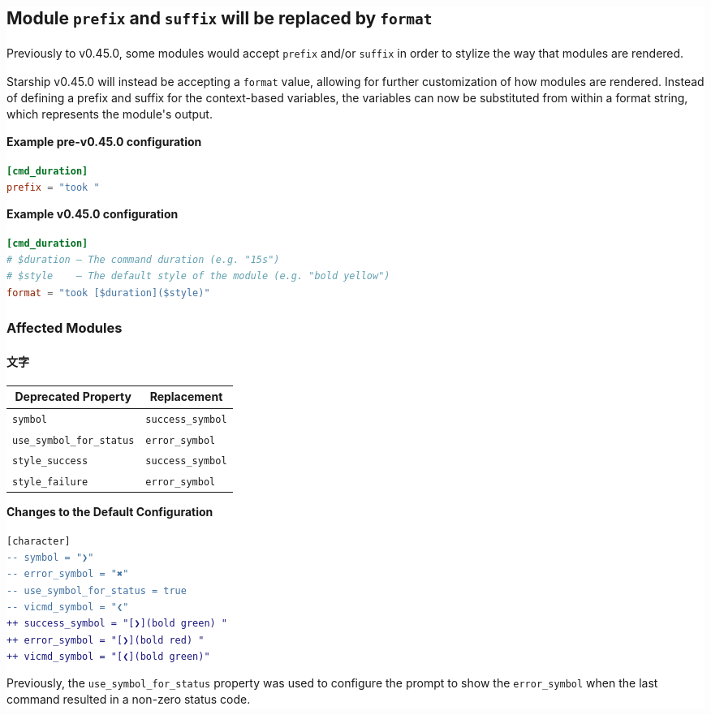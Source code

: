 ## Module `prefix` and `suffix` will be replaced by `format`

Previously to v0.45.0, some modules would accept `prefix` and/or `suffix` in order to stylize the way that modules are rendered.

Starship v0.45.0 will instead be accepting a `format` value, allowing for further customization of how modules are rendered. Instead of defining a prefix and suffix for the context-based variables, the variables can now be substituted from within a format string, which represents the module's output.

**Example pre-v0.45.0 configuration**

```toml
[cmd_duration]
prefix = "took "
```

**Example v0.45.0 configuration**

```toml
[cmd_duration]
# $duration – The command duration (e.g. "15s")
# $style    – The default style of the module (e.g. "bold yellow")
format = "took [$duration]($style)"
```

### Affected Modules

#### 文字

| Deprecated Property     | Replacement      |
| ----------------------- | ---------------- |
| `symbol`                | `success_symbol` |
| `use_symbol_for_status` | `error_symbol`   |
| `style_success`         | `success_symbol` |
| `style_failure`         | `error_symbol`   |

**Changes to the Default Configuration**

```diff
[character]
-- symbol = "❯"
-- error_symbol = "✖"
-- use_symbol_for_status = true
-- vicmd_symbol = "❮"
++ success_symbol = "[❯](bold green) "
++ error_symbol = "[❯](bold red) "
++ vicmd_symbol = "[❮](bold green)"
```

Previously, the `use_symbol_for_status` property was used to configure the prompt to show the `error_symbol` when the last command resulted in a non-zero status code.
